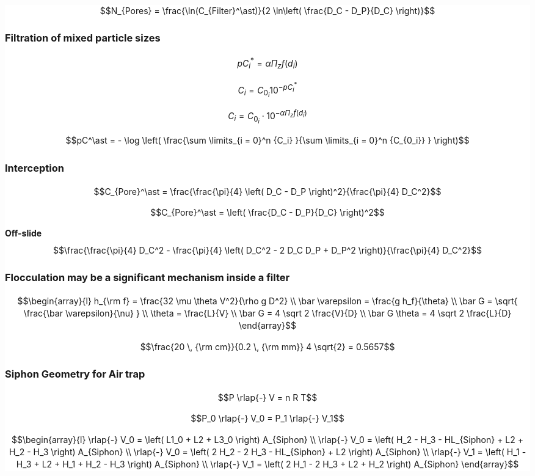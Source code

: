 $$N_{Pores} = \frac{\ln(C_{Filter}^\ast)}{2 \ln\left( \frac{D_C - D_P}{D_C} \right)}$$


### Filtration of mixed particle sizes
$$pC_i^\ast = \alpha \Pi_z f( d_i)$$

$$C_i = C_{0_i} 10^{- pC_i^\ast}$$

$$C_i = C_{0_i} \cdot 10^{- \alpha \Pi_z f( d_i)}$$

$$pC^\ast = - \log
\left( \frac{\sum \limits_{i = 0}^n {C_i} }{\sum \limits_{i = 0}^n {C_{0_i}} } \right)$$


### Interception
$$C_{Pore}^\ast = \frac{\frac{\pi}{4} \left( D_C - D_P \right)^2}{\frac{\pi}{4} D_C^2}$$

$$C_{Pore}^\ast = \left( \frac{D_C - D_P}{D_C} \right)^2$$

**Off-slide**
$$\frac{\frac{\pi}{4} D_C^2 - \frac{\pi}{4} \left( D_C^2 - 2 D_C D_P + D_P^2 \right)}{\frac{\pi}{4} D_C^2}$$


### Flocculation may be a significant mechanism inside a filter
$$\begin{array}{l}
h_{\rm f} = \frac{32 \mu \theta V^2}{\rho g D^2}
\\
\bar \varepsilon = \frac{g h_f}{\theta}
\\
\bar G = \sqrt{ \frac{\bar \varepsilon}{\nu} }
\\
\theta = \frac{L}{V}
\\
\bar G = 4 \sqrt 2 \frac{V}{D}
\\
\bar G \theta  = 4 \sqrt 2 \frac{L}{D}
\end{array}$$

$$\frac{20 \, {\rm cm}}{0.2 \, {\rm mm}} 4 \sqrt{2} = 0.5657$$


### Siphon Geometry for Air trap
$$P \rlap{-} V = n R T$$

$$P_0 \rlap{-} V_0 = P_1 \rlap{-} V_1$$

$$\begin{array}{l}
\rlap{-} V_0 = \left( L1_0 + L2 + L3_0 \right) A_{Siphon}
\\
\rlap{-} V_0 = \left( H_2 - H_3 - HL_{Siphon} + L2 + H_2 - H_3 \right) A_{Siphon}
\\
\rlap{-} V_0 = \left( 2 H_2 - 2 H_3 - HL_{Siphon} + L2 \right) A_{Siphon}
\\
\rlap{-} V_1 = \left( H_1 - H_3 + L2 + H_1 + H_2 - H_3 \right) A_{Siphon}
\\
\rlap{-} V_1 = \left( 2 H_1 - 2 H_3 + L2 + H_2 \right) A_{Siphon}
\end{array}$$
